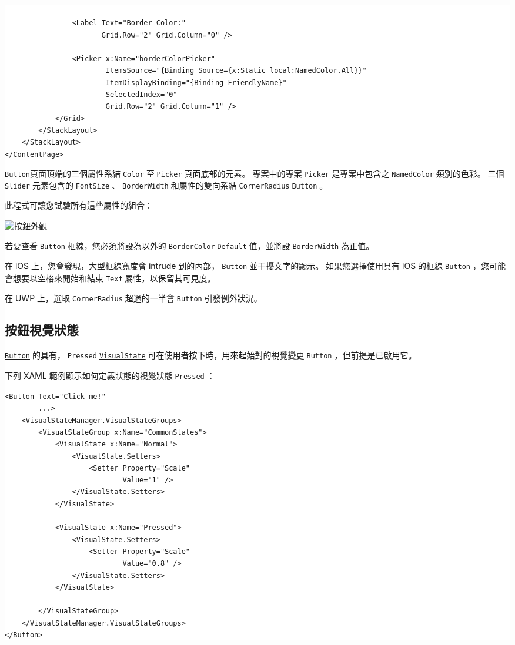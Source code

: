 ```xaml

                <Label Text="Border Color:"
                       Grid.Row="2" Grid.Column="0" />

                <Picker x:Name="borderColorPicker"
                        ItemsSource="{Binding Source={x:Static local:NamedColor.All}}"
                        ItemDisplayBinding="{Binding FriendlyName}"
                        SelectedIndex="0"
                        Grid.Row="2" Grid.Column="1" />
            </Grid>
        </StackLayout>
    </StackLayout>
</ContentPage>
```

`Button`頁面頂端的三個屬性系結 `Color` 至 `Picker` 頁面底部的元素。 專案中的專案 `Picker` 是專案中包含之 `NamedColor` 類別的色彩。 三個 `Slider` 元素包含的 `FontSize` 、 `BorderWidth` 和屬性的雙向系結 `CornerRadius` `Button` 。

此程式可讓您試驗所有這些屬性的組合：

[![按鈕外觀](button-images/ButtonAppearance.png "按鈕外觀")](button-images/ButtonAppearance-Large.png)

若要查看 `Button` 框線，您必須將設為以外的 `BorderColor` `Default` 值，並將設 `BorderWidth` 為正值。

在 iOS 上，您會發現，大型框線寬度會 intrude 到的內部， `Button` 並干擾文字的顯示。 如果您選擇使用具有 iOS 的框線 `Button` ，您可能會想要以空格來開始和結束 `Text` 屬性，以保留其可見度。

在 UWP 上，選取 `CornerRadius` 超過的一半會 `Button` 引發例外狀況。

## <a name="button-visual-states"></a>按鈕視覺狀態

[`Button`](xref:Xamarin.Forms.Button) 的具有， `Pressed` [`VisualState`](xref:Xamarin.Forms.VisualState) 可在使用者按下時，用來起始對的視覺變更 `Button` ，但前提是已啟用它。

下列 XAML 範例顯示如何定義狀態的視覺狀態 `Pressed` ：

```xaml
<Button Text="Click me!"
        ...>
    <VisualStateManager.VisualStateGroups>
        <VisualStateGroup x:Name="CommonStates">
            <VisualState x:Name="Normal">
                <VisualState.Setters>
                    <Setter Property="Scale"
                            Value="1" />
                </VisualState.Setters>
            </VisualState>

            <VisualState x:Name="Pressed">
                <VisualState.Setters>
                    <Setter Property="Scale"
                            Value="0.8" />
                </VisualState.Setters>
            </VisualState>

        </VisualStateGroup>
    </VisualStateManager.VisualStateGroups>
</Button>
```
